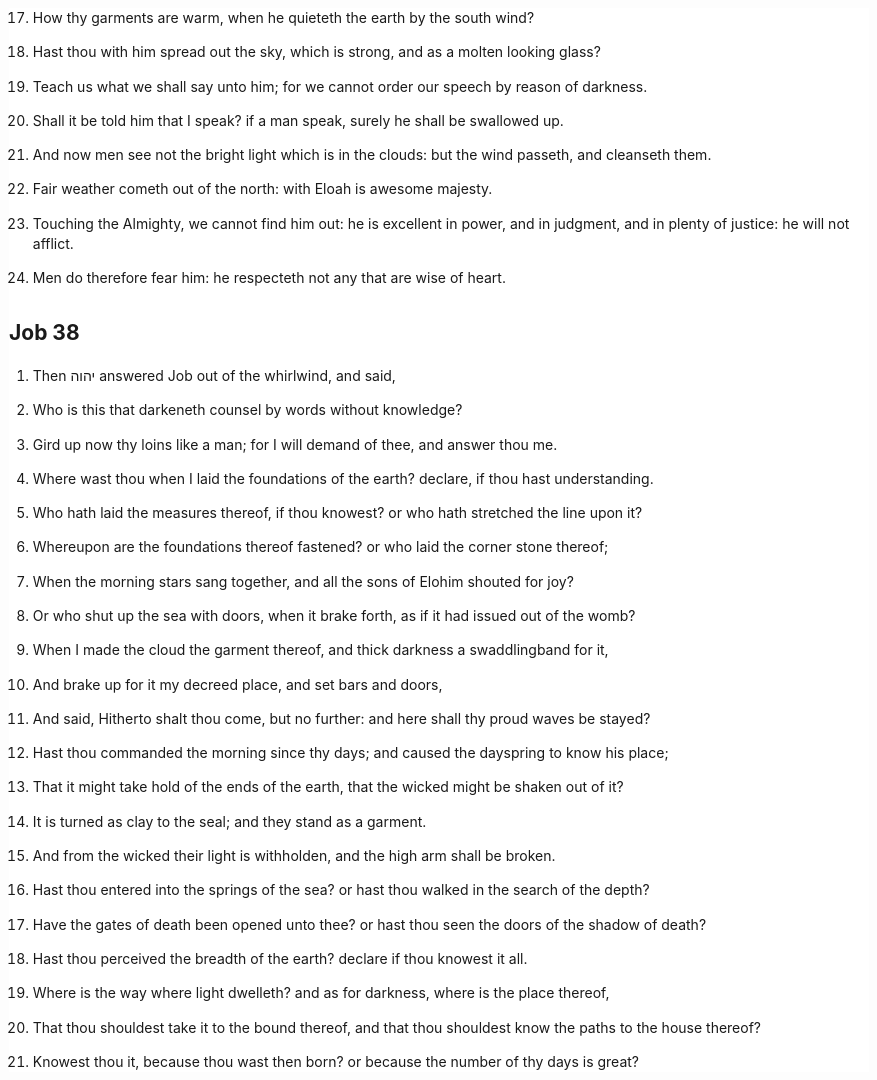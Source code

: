 17. How thy garments are warm, when he quieteth the earth by the south wind?

18. Hast thou with him spread out the sky, which is strong, and as a molten looking glass?

19. Teach us what we shall say unto him; for we cannot order our speech by reason of darkness.

20. Shall it be told him that I speak? if a man speak, surely he shall be swallowed up.

21. And now men see not the bright light which is in the clouds: but the wind passeth, and cleanseth them.

22. Fair weather cometh out of the north: with Eloah is awesome majesty.

23. Touching the Almighty, we cannot find him out: he is excellent in power, and in judgment, and in plenty of justice: he will not afflict.

24. Men do therefore fear him: he respecteth not any that are wise of heart.  

## Job 38

1. Then יהוה answered Job out of the whirlwind, and said,

2. Who is this that darkeneth counsel by words without knowledge?

3. Gird up now thy loins like a man; for I will demand of thee, and answer thou me.

4. Where wast thou when I laid the foundations of the earth? declare, if thou hast understanding.

5. Who hath laid the measures thereof, if thou knowest? or who hath stretched the line upon it?

6. Whereupon are the foundations thereof fastened? or who laid the corner stone thereof;

7. When the morning stars sang together, and all the sons of Elohim shouted for joy?

8. Or who shut up the sea with doors, when it brake forth, as if it had issued out of the womb?

9. When I made the cloud the garment thereof, and thick darkness a swaddlingband for it,

10. And brake up for it my decreed place, and set bars and doors,

11. And said, Hitherto shalt thou come, but no further: and here shall thy proud waves be stayed?

12. Hast thou commanded the morning since thy days; and caused the dayspring to know his place;

13. That it might take hold of the ends of the earth, that the wicked might be shaken out of it?

14. It is turned as clay to the seal; and they stand as a garment.

15. And from the wicked their light is withholden, and the high arm shall be broken.

16. Hast thou entered into the springs of the sea? or hast thou walked in the search of the depth?

17. Have the gates of death been opened unto thee? or hast thou seen the doors of the shadow of death?

18. Hast thou perceived the breadth of the earth? declare if thou knowest it all.

19. Where is the way where light dwelleth? and as for darkness, where is the place thereof,

20. That thou shouldest take it to the bound thereof, and that thou shouldest know the paths to the house thereof?

21. Knowest thou it, because thou wast then born? or because the number of thy days is great?
